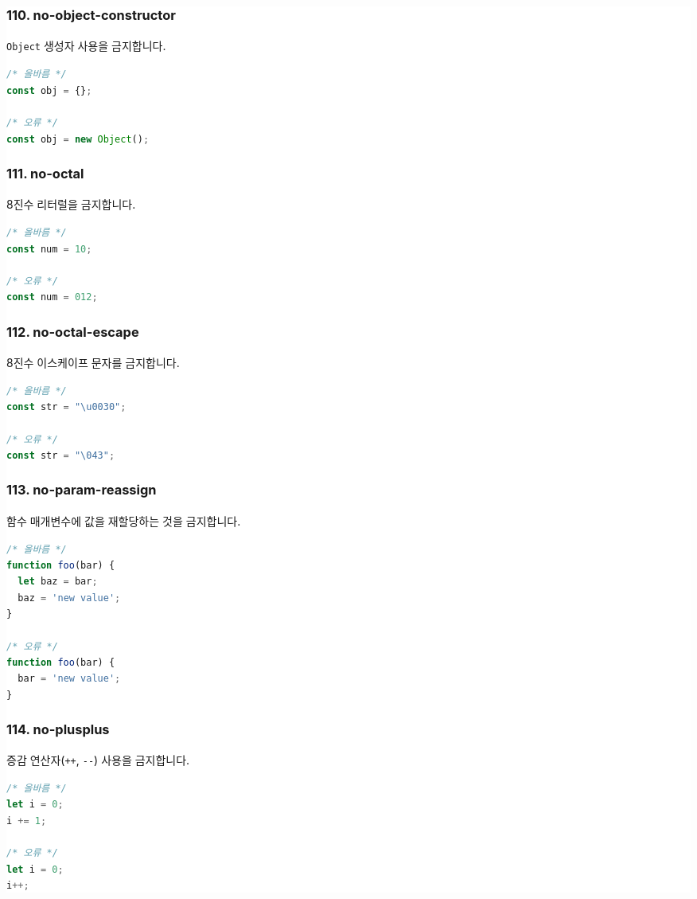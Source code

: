 ### 110. no-object-constructor

`Object` 생성자 사용을 금지합니다.
```js
/* 올바름 */
const obj = {};

/* 오류 */
const obj = new Object();
```

### 111. no-octal

8진수 리터럴을 금지합니다.
```js
/* 올바름 */
const num = 10;

/* 오류 */
const num = 012;
```

### 112. no-octal-escape

8진수 이스케이프 문자를 금지합니다.
```js
/* 올바름 */
const str = "\u0030";

/* 오류 */
const str = "\043";
```

### 113. no-param-reassign

함수 매개변수에 값을 재할당하는 것을 금지합니다.
```js
/* 올바름 */
function foo(bar) {
  let baz = bar;
  baz = 'new value';
}

/* 오류 */
function foo(bar) {
  bar = 'new value';
}
```

### 114. no-plusplus

증감 연산자(`++`, `--`) 사용을 금지합니다.
```js
/* 올바름 */
let i = 0;
i += 1;

/* 오류 */
let i = 0;
i++;
```
